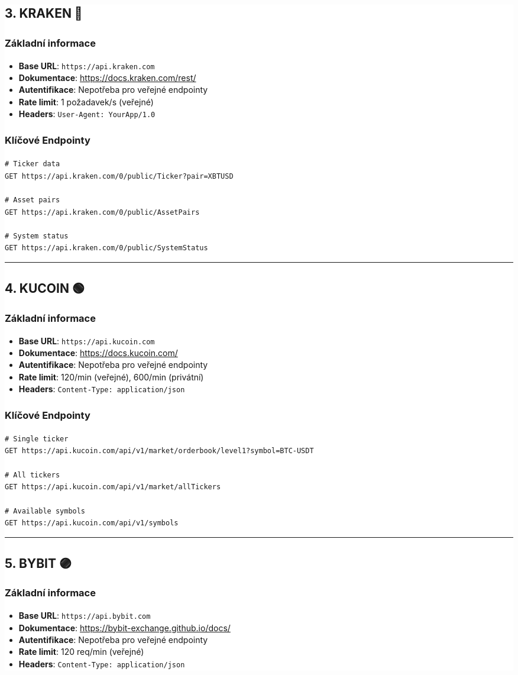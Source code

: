
## 3. KRAKEN 🐙

### Základní informace
- **Base URL**: `https://api.kraken.com`
- **Dokumentace**: https://docs.kraken.com/rest/
- **Autentifikace**: Nepotřeba pro veřejné endpointy
- **Rate limit**: 1 požadavek/s (veřejné)
- **Headers**: `User-Agent: YourApp/1.0`

### Klíčové Endpointy
```http
# Ticker data
GET https://api.kraken.com/0/public/Ticker?pair=XBTUSD

# Asset pairs
GET https://api.kraken.com/0/public/AssetPairs

# System status
GET https://api.kraken.com/0/public/SystemStatus
```

---

## 4. KUCOIN 🟢

### Základní informace
- **Base URL**: `https://api.kucoin.com`
- **Dokumentace**: https://docs.kucoin.com/
- **Autentifikace**: Nepotřeba pro veřejné endpointy
- **Rate limit**: 120/min (veřejné), 600/min (privátní)
- **Headers**: `Content-Type: application/json`

### Klíčové Endpointy
```http
# Single ticker
GET https://api.kucoin.com/api/v1/market/orderbook/level1?symbol=BTC-USDT

# All tickers
GET https://api.kucoin.com/api/v1/market/allTickers

# Available symbols
GET https://api.kucoin.com/api/v1/symbols
```

---

## 5. BYBIT 🟣

### Základní informace
- **Base URL**: `https://api.bybit.com`
- **Dokumentace**: https://bybit-exchange.github.io/docs/
- **Autentifikace**: Nepotřeba pro veřejné endpointy
- **Rate limit**: 120 req/min (veřejné)
- **Headers**: `Content-Type: application/json`
